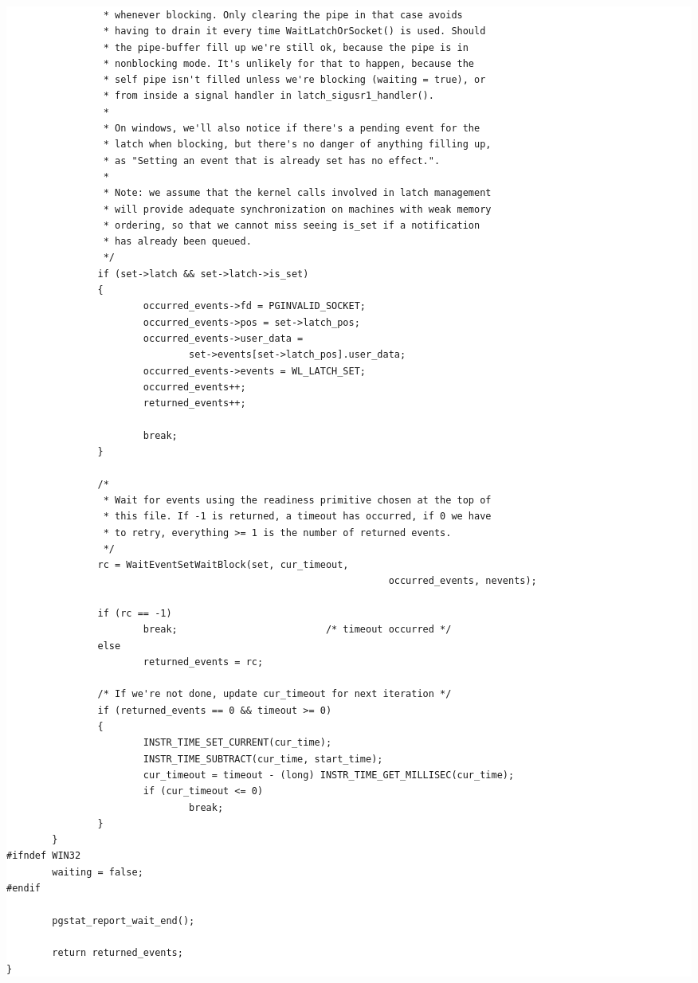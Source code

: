 ```  
                 * whenever blocking. Only clearing the pipe in that case avoids  
                 * having to drain it every time WaitLatchOrSocket() is used. Should  
                 * the pipe-buffer fill up we're still ok, because the pipe is in  
                 * nonblocking mode. It's unlikely for that to happen, because the  
                 * self pipe isn't filled unless we're blocking (waiting = true), or  
                 * from inside a signal handler in latch_sigusr1_handler().  
                 *  
                 * On windows, we'll also notice if there's a pending event for the  
                 * latch when blocking, but there's no danger of anything filling up,  
                 * as "Setting an event that is already set has no effect.".  
                 *  
                 * Note: we assume that the kernel calls involved in latch management  
                 * will provide adequate synchronization on machines with weak memory  
                 * ordering, so that we cannot miss seeing is_set if a notification  
                 * has already been queued.  
                 */  
                if (set->latch && set->latch->is_set)  
                {  
                        occurred_events->fd = PGINVALID_SOCKET;  
                        occurred_events->pos = set->latch_pos;  
                        occurred_events->user_data =  
                                set->events[set->latch_pos].user_data;  
                        occurred_events->events = WL_LATCH_SET;  
                        occurred_events++;  
                        returned_events++;  
  
                        break;  
                }  
  
                /*  
                 * Wait for events using the readiness primitive chosen at the top of  
                 * this file. If -1 is returned, a timeout has occurred, if 0 we have  
                 * to retry, everything >= 1 is the number of returned events.  
                 */  
                rc = WaitEventSetWaitBlock(set, cur_timeout,  
                                                                   occurred_events, nevents);  
  
                if (rc == -1)  
                        break;                          /* timeout occurred */  
                else  
                        returned_events = rc;  
  
                /* If we're not done, update cur_timeout for next iteration */  
                if (returned_events == 0 && timeout >= 0)  
                {  
                        INSTR_TIME_SET_CURRENT(cur_time);  
                        INSTR_TIME_SUBTRACT(cur_time, start_time);  
                        cur_timeout = timeout - (long) INSTR_TIME_GET_MILLISEC(cur_time);  
                        if (cur_timeout <= 0)  
                                break;  
                }  
        }  
#ifndef WIN32  
        waiting = false;  
#endif  
  
        pgstat_report_wait_end();  
  
        return returned_events;  
}  
```  
   